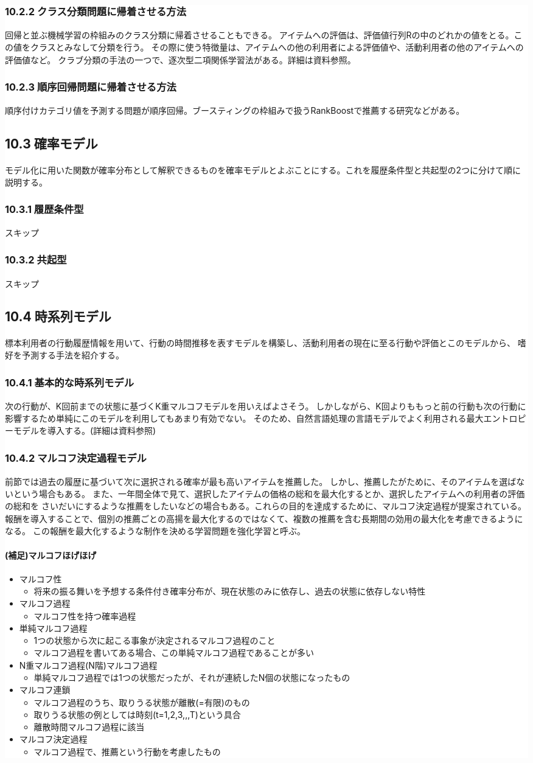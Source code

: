 ### 10.2.2 クラス分類問題に帰着させる方法
回帰と並ぶ機械学習の枠組みのクラス分類に帰着させることもできる。
アイテムへの評価は、評価値行列Rの中のどれかの値をとる。この値をクラスとみなして分類を行う。
その際に使う特徴量は、アイテムへの他の利用者による評価値や、活動利用者の他のアイテムへの評価値など。
クラブ分類の手法の一つで、逐次型二項関係学習法がある。詳細は資料参照。

### 10.2.3 順序回帰問題に帰着させる方法
順序付けカテゴリ値を予測する問題が順序回帰。ブースティングの枠組みで扱うRankBoostで推薦する研究などがある。


## 10.3 確率モデル
モデル化に用いた関数が確率分布として解釈できるものを確率モデルとよぶことにする。これを履歴条件型と共起型の2つに分けて順に説明する。
### 10.3.1 履歴条件型
スキップ
### 10.3.2 共起型
スキップ

## 10.4 時系列モデル
標本利用者の行動履歴情報を用いて、行動の時間推移を表すモデルを構築し、活動利用者の現在に至る行動や評価とこのモデルから、
嗜好を予測する手法を紹介する。

### 10.4.1 基本的な時系列モデル
次の行動が、K回前までの状態に基づくK重マルコフモデルを用いえばよさそう。
しかしながら、K回よりももっと前の行動も次の行動に影響するため単純にこのモデルを利用してもあまり有効でない。
そのため、自然言語処理の言語モデルでよく利用される最大エントロピーモデルを導入する。(詳細は資料参照)

### 10.4.2 マルコフ決定過程モデル
前節では過去の履歴に基づいて次に選択される確率が最も高いアイテムを推薦した。
しかし、推薦したがために、そのアイテムを選ばないという場合もある。
また、一年間全体で見て、選択したアイテムの価格の総和を最大化するとか、選択したアイテムへの利用者の評価の総和を
さいだいにするような推薦をしたいなどの場合もある。これらの目的を達成するために、マルコフ決定過程が提案されている。
報酬を導入することで、個別の推薦ごとの高揚を最大化するのではなくて、複数の推薦を含む長期間の効用の最大化を考慮できるようになる。
この報酬を最大化するような制作を決める学習問題を強化学習と呼ぶ。

#### (補足)マルコフほげほげ
- マルコフ性
    - 将来の振る舞いを予想する条件付き確率分布が、現在状態のみに依存し、過去の状態に依存しない特性
- マルコフ過程
    - マルコフ性を持つ確率過程
- 単純マルコフ過程
    - 1つの状態から次に起こる事象が決定されるマルコフ過程のこと
    - マルコフ過程を書いてある場合、この単純マルコフ過程であることが多い
- N重マルコフ過程(N階)マルコフ過程
    - 単純マルコフ過程では1つの状態だったが、それが連続したN個の状態になったもの
- マルコフ連鎖
    - マルコフ過程のうち、取りうる状態が離散(=有限)のもの
    - 取りうる状態の例としては時刻(t=1,2,3,,,T)という具合
    - 離散時間マルコフ過程に該当
- マルコフ決定過程
    - マルコフ過程で、推薦という行動を考慮したもの
